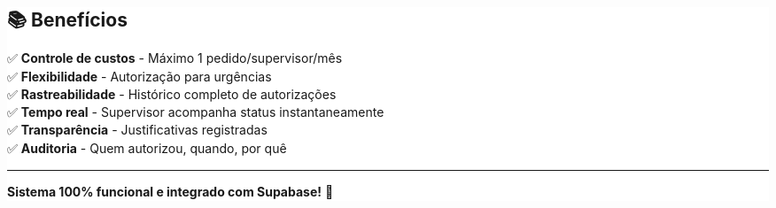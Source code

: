 
## 📚 Benefícios

✅ **Controle de custos** - Máximo 1 pedido/supervisor/mês  
✅ **Flexibilidade** - Autorização para urgências  
✅ **Rastreabilidade** - Histórico completo de autorizações  
✅ **Tempo real** - Supervisor acompanha status instantaneamente  
✅ **Transparência** - Justificativas registradas  
✅ **Auditoria** - Quem autorizou, quando, por quê  

---

**Sistema 100% funcional e integrado com Supabase!** 🚀

